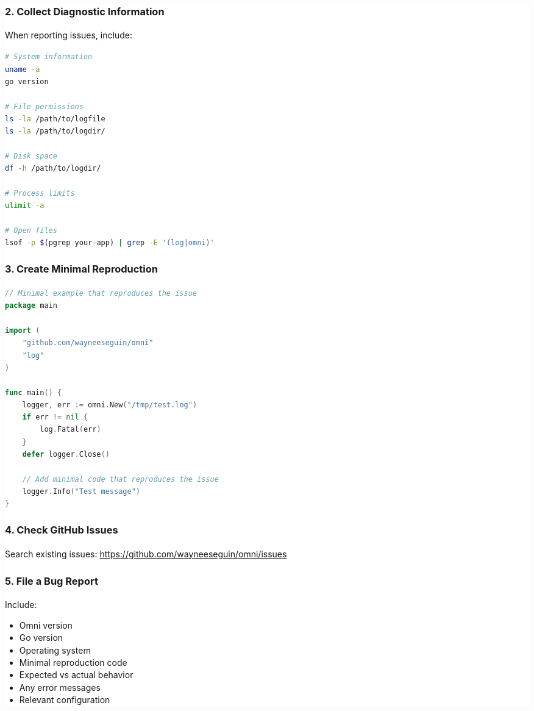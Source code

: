 ### 2. Collect Diagnostic Information
When reporting issues, include:

```bash
# System information
uname -a
go version

# File permissions
ls -la /path/to/logfile
ls -la /path/to/logdir/

# Disk space
df -h /path/to/logdir/

# Process limits
ulimit -a

# Open files
lsof -p $(pgrep your-app) | grep -E '(log|omni)'
```

### 3. Create Minimal Reproduction
```go
// Minimal example that reproduces the issue
package main

import (
    "github.com/wayneeseguin/omni"
    "log"
)

func main() {
    logger, err := omni.New("/tmp/test.log")
    if err != nil {
        log.Fatal(err)
    }
    defer logger.Close()
    
    // Add minimal code that reproduces the issue
    logger.Info("Test message")
}
```

### 4. Check GitHub Issues
Search existing issues: https://github.com/wayneeseguin/omni/issues

### 5. File a Bug Report
Include:
- Omni version
- Go version
- Operating system
- Minimal reproduction code
- Expected vs actual behavior
- Any error messages
- Relevant configuration